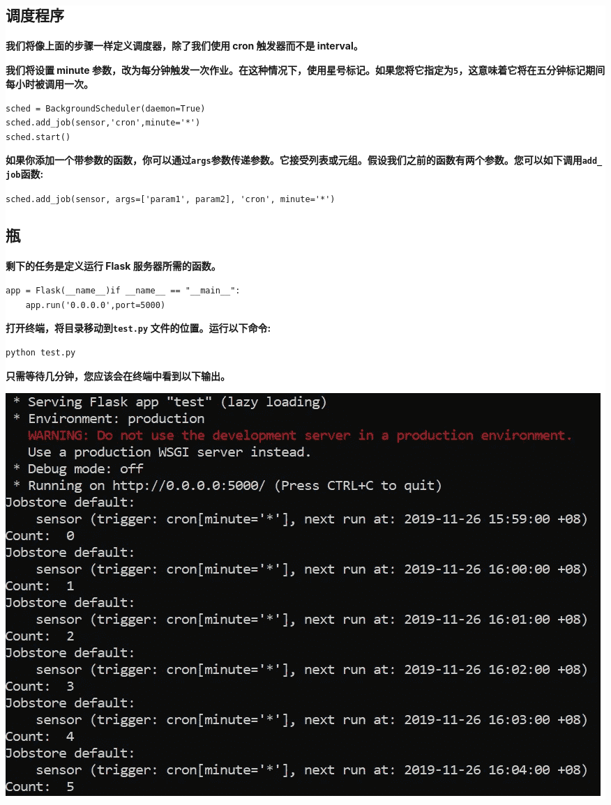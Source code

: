 ## **调度程序**

**我们将像上面的步骤一样定义调度器，除了我们使用 cron 触发器而不是 interval。**

**我们将设置 minute 参数，改为每分钟触发一次作业。在这种情况下，使用星号标记。如果您将它指定为`5`，这意味着它将在五分钟标记期间每小时被调用一次。**

```
sched = BackgroundScheduler(daemon=True)
sched.add_job(sensor,'cron',minute='*')
sched.start()
```

**如果你添加一个带参数的函数，你可以通过`args`参数传递参数。它接受列表或元组。假设我们之前的函数有两个参数。您可以如下调用`add_job`函数:**

```
sched.add_job(sensor, args=['param1', param2], 'cron', minute='*')
```

## **瓶**

**剩下的任务是定义运行 Flask 服务器所需的函数。**

```
app = Flask(__name__)if __name__ == "__main__":
    app.run('0.0.0.0',port=5000)
```

**打开终端，将目录移动到`test.py` 文件的位置。运行以下命令:**

```
python test.py
```

**只需等待几分钟，您应该会在终端中看到以下输出。**

**![](img/6855f68d2cf1c9ee3fccae1ca506d405.png)**
